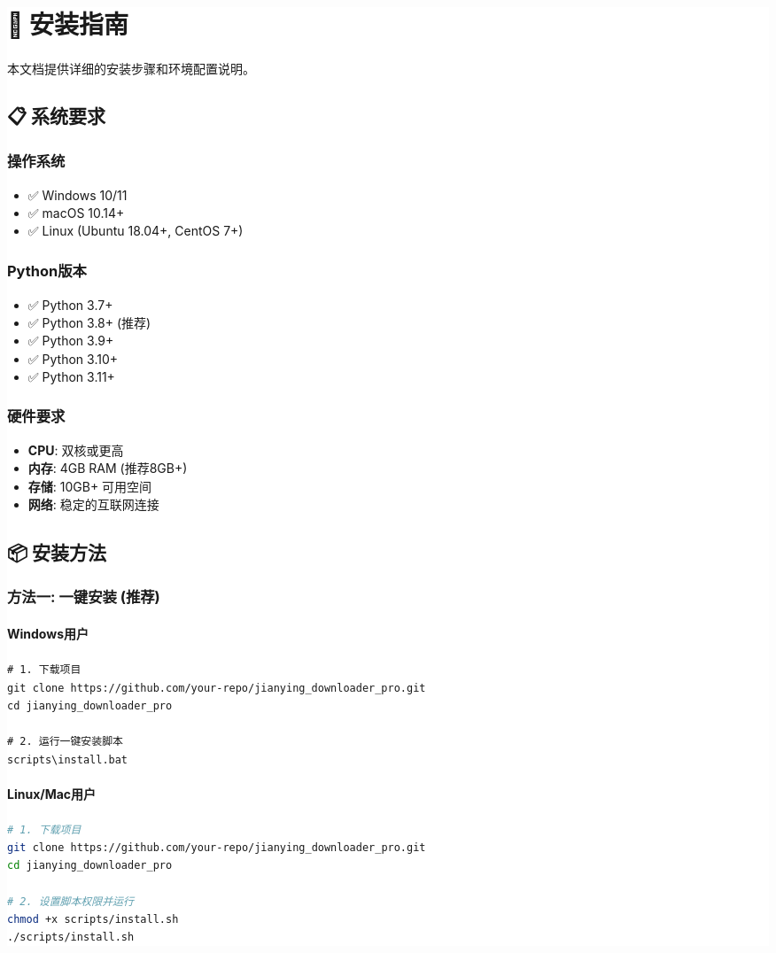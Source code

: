 # 🚀 安装指南

本文档提供详细的安装步骤和环境配置说明。

## 📋 系统要求

### 操作系统
- ✅ Windows 10/11
- ✅ macOS 10.14+
- ✅ Linux (Ubuntu 18.04+, CentOS 7+)

### Python版本
- ✅ Python 3.7+
- ✅ Python 3.8+ (推荐)
- ✅ Python 3.9+
- ✅ Python 3.10+
- ✅ Python 3.11+

### 硬件要求
- **CPU**: 双核或更高
- **内存**: 4GB RAM (推荐8GB+)
- **存储**: 10GB+ 可用空间
- **网络**: 稳定的互联网连接

## 📦 安装方法

### 方法一: 一键安装 (推荐)

#### Windows用户
```batch
# 1. 下载项目
git clone https://github.com/your-repo/jianying_downloader_pro.git
cd jianying_downloader_pro

# 2. 运行一键安装脚本
scripts\install.bat
```

#### Linux/Mac用户
```bash
# 1. 下载项目
git clone https://github.com/your-repo/jianying_downloader_pro.git
cd jianying_downloader_pro

# 2. 设置脚本权限并运行
chmod +x scripts/install.sh
./scripts/install.sh
```
